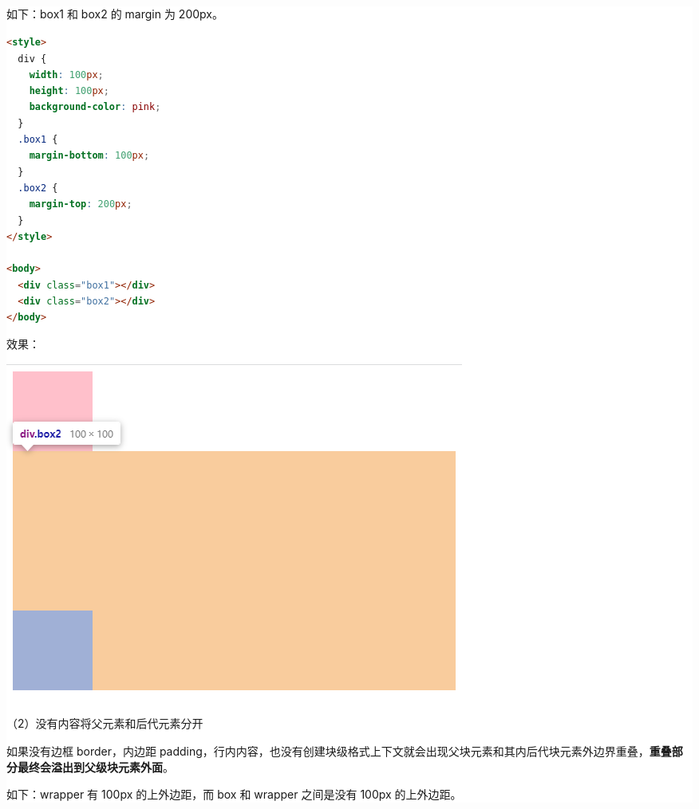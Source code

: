 如下：box1 和 box2 的 margin 为 200px。

```html
<style>
  div {
    width: 100px;
    height: 100px;
    background-color: pink;
  }
  .box1 {
    margin-bottom: 100px;
  }
  .box2 {
    margin-top: 200px;
  }
</style>

<body>
  <div class="box1"></div>
  <div class="box2"></div>
</body>
```

效果：

![外边距重叠1](/img/in-post/bfc/外边距重叠1.png)

（2）没有内容将父元素和后代元素分开

如果没有边框 border，内边距 padding，行内内容，也没有创建块级格式上下文就会出现父块元素和其内后代块元素外边界重叠，**重叠部分最终会溢出到父级块元素外面**。

如下：wrapper 有 100px 的上外边距，而 box 和 wrapper 之间是没有 100px 的上外边距。
